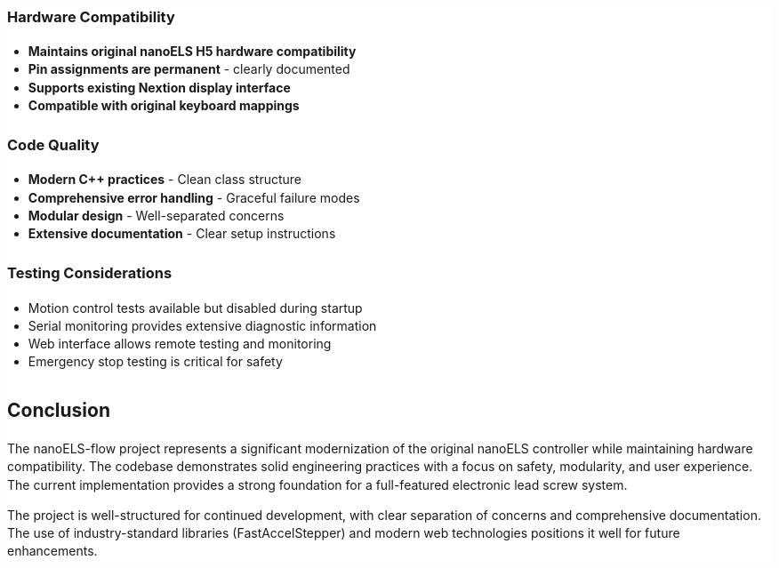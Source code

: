 ### Hardware Compatibility
- **Maintains original nanoELS H5 hardware compatibility**
- **Pin assignments are permanent** - clearly documented
- **Supports existing Nextion display interface**
- **Compatible with original keyboard mappings**

### Code Quality
- **Modern C++ practices** - Clean class structure
- **Comprehensive error handling** - Graceful failure modes
- **Modular design** - Well-separated concerns
- **Extensive documentation** - Clear setup instructions

### Testing Considerations
- Motion control tests available but disabled during startup
- Serial monitoring provides extensive diagnostic information
- Web interface allows remote testing and monitoring
- Emergency stop testing is critical for safety

## Conclusion

The nanoELS-flow project represents a significant modernization of the original nanoELS controller while maintaining hardware compatibility. The codebase demonstrates solid engineering practices with a focus on safety, modularity, and user experience. The current implementation provides a strong foundation for a full-featured electronic lead screw system.

The project is well-structured for continued development, with clear separation of concerns and comprehensive documentation. The use of industry-standard libraries (FastAccelStepper) and modern web technologies positions it well for future enhancements.
